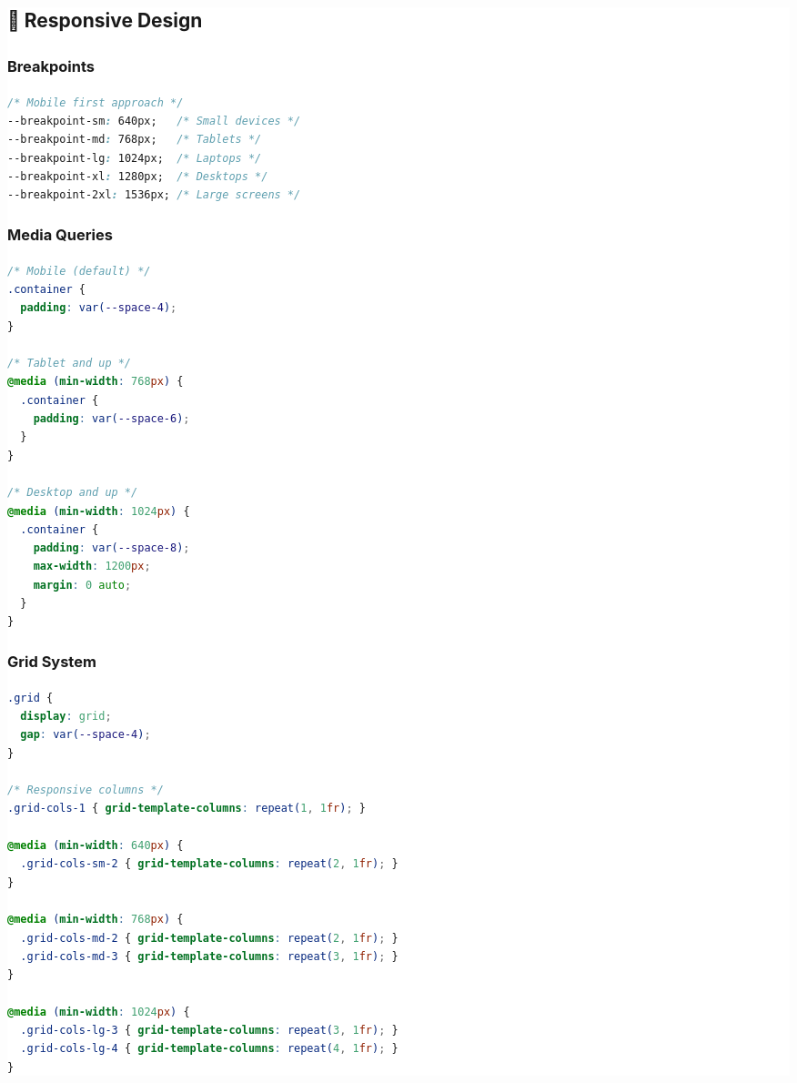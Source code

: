 
## 📱 Responsive Design

### Breakpoints

```css
/* Mobile first approach */
--breakpoint-sm: 640px;   /* Small devices */
--breakpoint-md: 768px;   /* Tablets */
--breakpoint-lg: 1024px;  /* Laptops */
--breakpoint-xl: 1280px;  /* Desktops */
--breakpoint-2xl: 1536px; /* Large screens */
```

### Media Queries

```css
/* Mobile (default) */
.container {
  padding: var(--space-4);
}

/* Tablet and up */
@media (min-width: 768px) {
  .container {
    padding: var(--space-6);
  }
}

/* Desktop and up */
@media (min-width: 1024px) {
  .container {
    padding: var(--space-8);
    max-width: 1200px;
    margin: 0 auto;
  }
}
```

### Grid System

```css
.grid {
  display: grid;
  gap: var(--space-4);
}

/* Responsive columns */
.grid-cols-1 { grid-template-columns: repeat(1, 1fr); }

@media (min-width: 640px) {
  .grid-cols-sm-2 { grid-template-columns: repeat(2, 1fr); }
}

@media (min-width: 768px) {
  .grid-cols-md-2 { grid-template-columns: repeat(2, 1fr); }
  .grid-cols-md-3 { grid-template-columns: repeat(3, 1fr); }
}

@media (min-width: 1024px) {
  .grid-cols-lg-3 { grid-template-columns: repeat(3, 1fr); }
  .grid-cols-lg-4 { grid-template-columns: repeat(4, 1fr); }
}
```

